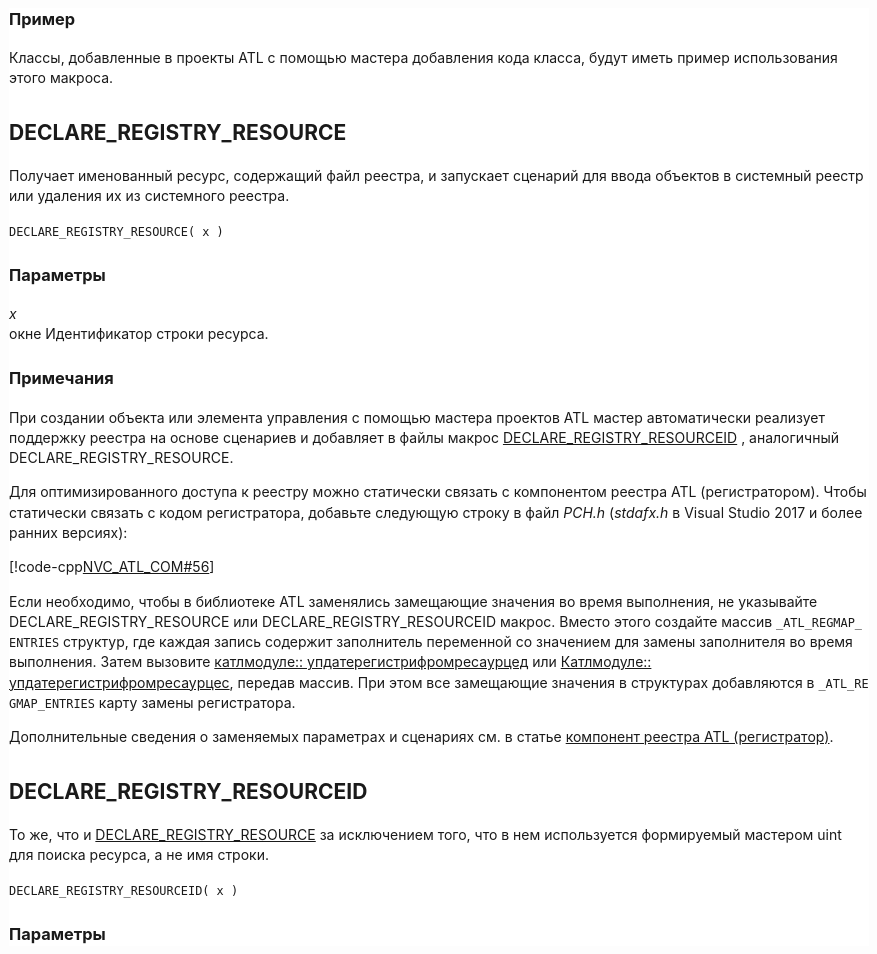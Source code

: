 ### <a name="example"></a>Пример

Классы, добавленные в проекты ATL с помощью мастера добавления кода класса, будут иметь пример использования этого макроса.

## <a name="declare_registry_resource"></a><a name="declare_registry_resource"></a> DECLARE_REGISTRY_RESOURCE

Получает именованный ресурс, содержащий файл реестра, и запускает сценарий для ввода объектов в системный реестр или удаления их из системного реестра.

```
DECLARE_REGISTRY_RESOURCE( x )
```

### <a name="parameters"></a>Параметры

*x*<br/>
окне Идентификатор строки ресурса.

### <a name="remarks"></a>Примечания

При создании объекта или элемента управления с помощью мастера проектов ATL мастер автоматически реализует поддержку реестра на основе сценариев и добавляет в файлы макрос [DECLARE_REGISTRY_RESOURCEID](#declare_registry_resourceid) , аналогичный DECLARE_REGISTRY_RESOURCE.

Для оптимизированного доступа к реестру можно статически связать с компонентом реестра ATL (регистратором). Чтобы статически связать с кодом регистратора, добавьте следующую строку в файл *PCH.h* (*stdafx.h* в Visual Studio 2017 и более ранних версиях):

[!code-cpp[NVC_ATL_COM#56](../../atl/codesnippet/cpp/registry-macros_2.h)]

Если необходимо, чтобы в библиотеке ATL заменялись замещающие значения во время выполнения, не указывайте DECLARE_REGISTRY_RESOURCE или DECLARE_REGISTRY_RESOURCEID макрос. Вместо этого создайте массив `_ATL_REGMAP_ENTRIES` структур, где каждая запись содержит заполнитель переменной со значением для замены заполнителя во время выполнения. Затем вызовите [катлмодуле:: упдатерегистрифромресаурцед](catlmodule-class.md#updateregistryfromresourced) или [Катлмодуле:: упдатерегистрифромресаурцес](catlmodule-class.md#updateregistryfromresources), передав массив. При этом все замещающие значения в структурах добавляются в `_ATL_REGMAP_ENTRIES` карту замены регистратора.

Дополнительные сведения о заменяемых параметрах и сценариях см. в статье [компонент реестра ATL (регистратор)](../../atl/atl-registry-component-registrar.md).

## <a name="declare_registry_resourceid"></a><a name="declare_registry_resourceid"></a> DECLARE_REGISTRY_RESOURCEID

То же, что и [DECLARE_REGISTRY_RESOURCE](#declare_registry_resource) за исключением того, что в нем используется формируемый мастером uint для поиска ресурса, а не имя строки.

```
DECLARE_REGISTRY_RESOURCEID( x )
```

### <a name="parameters"></a>Параметры
